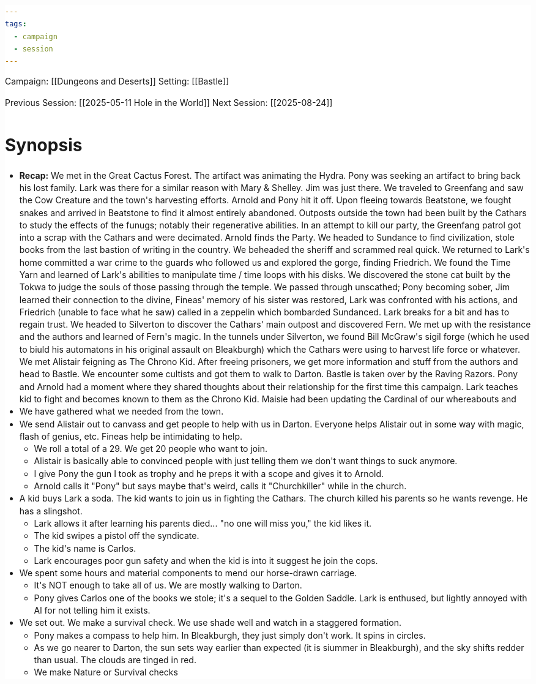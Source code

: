 ```yaml
---
tags:
  - campaign
  - session
---
```


Campaign: [[Dungeons and Deserts]]
Setting: [[Bastle]]

Previous Session: [[2025-05-11 Hole in the World]] 
Next Session: [[2025-08-24]]

# Synopsis

- **Recap:** We met in the Great Cactus Forest. The artifact was animating the Hydra. Pony was seeking an artifact to bring back his lost family. Lark was there for a similar reason with Mary & Shelley. Jim was just there. We traveled to Greenfang and saw the Cow Creature and the town's harvesting efforts. Arnold and Pony hit it off. Upon fleeing towards Beatstone, we fought snakes and arrived in Beatstone to find it almost entirely abandoned. Outposts outside the town had been built by the Cathars to study the effects of the funugs; notably their regenerative abilities. In an attempt to kill our party, the Greenfang patrol got into a scrap with the Cathars and were decimated. Arnold finds the Party. We headed to Sundance to find civilization, stole books from the last bastion of writing in the country. We beheaded the sheriff and scrammed real quick. We returned to Lark's home committed a war crime to the guards who followed us and explored the gorge, finding Friedrich. We found the Time Yarn and learned of Lark's abilities to manipulate time / time loops with his disks. We discovered the stone cat built by the Tokwa to judge the souls of those passing through the temple. We passed through unscathed; Pony becoming sober, Jim learned their connection to the divine, Fineas' memory of his sister was restored, Lark was confronted with his actions, and Friedrich (unable to face what he saw) called in a zeppelin which bombarded Sundanced. Lark breaks for a bit and has to regain trust. We headed to Silverton to discover the Cathars' main outpost and discovered Fern. We met up with the resistance and the authors and learned of Fern's magic. In the tunnels under Silverton, we found Bill McGraw's sigil forge (which he used to biuld his automatons in his original assault on Bleakburgh) which the Cathars were using to harvest life force or whatever. We met Alistair feigning as The Chrono Kid. After freeing prisoners, we get more information and stuff from the authors and head to Bastle. We encounter some cultists and got them to walk to Darton. Bastle is taken over by the Raving Razors. Pony and Arnold had a moment where they shared thoughts about their relationship for the first time this campaign. Lark teaches kid to fight and becomes known to them as the Chrono Kid. Maisie had been updating the Cardinal of our whereabouts and 
- We have gathered what we needed from the town.
- We send Alistair out to canvass and get people to help with us in Darton. Everyone helps Alistair out in some way with magic, flash of genius, etc. Fineas help be intimidating to help.
	- We roll a total of a 29. We get 20 people who want to join.
	- Alistair is basically able to convinced people with just telling them we don't want things to suck anymore.
	- I give Pony the gun I took as trophy and he preps it with a scope and gives it to Arnold.
	- Arnold calls it "Pony" but says maybe that's weird, calls it "Churchkiller" while in the church.
- A kid buys Lark a soda. The kid wants to join us in fighting the Cathars. The church killed his parents so he wants revenge. He has a slingshot.
	- Lark allows it after learning his parents died... "no one will miss you," the kid likes it.
	- The kid swipes a pistol off the syndicate.
	- The kid's name is Carlos.
	- Lark encourages poor gun safety and when the kid is into it suggest he join the cops.
- We spent some hours and material components to mend our horse-drawn carriage.
	- It's NOT enough to take all of us. We are mostly walking to Darton.
	- Pony gives Carlos one of the books we stole; it's a sequel to the Golden Saddle. Lark is enthused, but lightly annoyed with Al for not telling him it exists.
- We set out. We make a survival check. We use shade well and watch in a staggered formation.
	- Pony makes a compass to help him. In Bleakburgh, they just simply don't work. It spins in circles.
	- As we go nearer to Darton, the sun sets way earlier than expected (it is siummer in Bleakburgh), and the sky shifts redder than usual. The clouds are tinged in red.
	- We make Nature or Survival checks